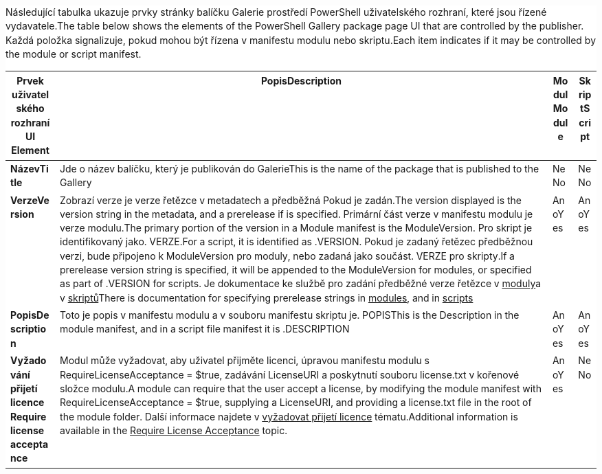<span data-ttu-id="9f26d-111">Následující tabulka ukazuje prvky stránky balíčku Galerie prostředí PowerShell uživatelského rozhraní, které jsou řízené vydavatele.</span><span class="sxs-lookup"><span data-stu-id="9f26d-111">The table below shows the elements of the PowerShell Gallery package page UI that are controlled by the publisher.</span></span> <span data-ttu-id="9f26d-112">Každá položka signalizuje, pokud mohou být řízena v manifestu modulu nebo skriptu.</span><span class="sxs-lookup"><span data-stu-id="9f26d-112">Each item indicates if it may be controlled by the module or script manifest.</span></span>

| <span data-ttu-id="9f26d-113">Prvek uživatelského rozhraní</span><span class="sxs-lookup"><span data-stu-id="9f26d-113">UI Element</span></span> | <span data-ttu-id="9f26d-114">Popis</span><span class="sxs-lookup"><span data-stu-id="9f26d-114">Description</span></span> | <span data-ttu-id="9f26d-115">Modul</span><span class="sxs-lookup"><span data-stu-id="9f26d-115">Module</span></span> | <span data-ttu-id="9f26d-116">Skript</span><span class="sxs-lookup"><span data-stu-id="9f26d-116">Script</span></span> |
| --- | --- | --- | --- |
| <span data-ttu-id="9f26d-117">**Název**</span><span class="sxs-lookup"><span data-stu-id="9f26d-117">**Title**</span></span> | <span data-ttu-id="9f26d-118">Jde o název balíčku, který je publikován do Galerie</span><span class="sxs-lookup"><span data-stu-id="9f26d-118">This is the name of the package that is published to the Gallery</span></span>  | <span data-ttu-id="9f26d-119">Ne</span><span class="sxs-lookup"><span data-stu-id="9f26d-119">No</span></span> | <span data-ttu-id="9f26d-120">Ne</span><span class="sxs-lookup"><span data-stu-id="9f26d-120">No</span></span> |
| <span data-ttu-id="9f26d-121">**Verze**</span><span class="sxs-lookup"><span data-stu-id="9f26d-121">**Version**</span></span> | <span data-ttu-id="9f26d-122">Zobrazí verze je verze řetězce v metadatech a předběžná Pokud je zadán.</span><span class="sxs-lookup"><span data-stu-id="9f26d-122">The version displayed is the version string in the metadata, and a prerelease if is specified.</span></span> <span data-ttu-id="9f26d-123">Primární část verze v manifestu modulu je verze modulu.</span><span class="sxs-lookup"><span data-stu-id="9f26d-123">The primary portion of the version in a Module manifest is the ModuleVersion.</span></span> <span data-ttu-id="9f26d-124">Pro skript je identifikovaný jako. VERZE.</span><span class="sxs-lookup"><span data-stu-id="9f26d-124">For a script, it is identified as .VERSION.</span></span> <span data-ttu-id="9f26d-125">Pokud je zadaný řetězec předběžnou verzi, bude připojeno k ModuleVersion pro moduly, nebo zadaná jako součást. VERZE pro skripty.</span><span class="sxs-lookup"><span data-stu-id="9f26d-125">If a prerelease version string is specified, it will be appended to the ModuleVersion for modules, or specified as part of .VERSION for scripts.</span></span> <span data-ttu-id="9f26d-126">Je dokumentace ke službě pro zadání předběžné verze řetězce v [moduly](module-prerelease-support.md)a v [skriptů](script-prerelease-support.md)</span><span class="sxs-lookup"><span data-stu-id="9f26d-126">There is documentation for specifying prerelease strings in [modules](module-prerelease-support.md), and in [scripts](script-prerelease-support.md)</span></span> | <span data-ttu-id="9f26d-127">Ano</span><span class="sxs-lookup"><span data-stu-id="9f26d-127">Yes</span></span> | <span data-ttu-id="9f26d-128">Ano</span><span class="sxs-lookup"><span data-stu-id="9f26d-128">Yes</span></span> |
| <span data-ttu-id="9f26d-129">**Popis**</span><span class="sxs-lookup"><span data-stu-id="9f26d-129">**Description**</span></span> | <span data-ttu-id="9f26d-130">Toto je popis v manifestu modulu a v souboru manifestu skriptu je. POPIS</span><span class="sxs-lookup"><span data-stu-id="9f26d-130">This is the Description in the module manifest, and in a script file manifest it is .DESCRIPTION</span></span> | <span data-ttu-id="9f26d-131">Ano</span><span class="sxs-lookup"><span data-stu-id="9f26d-131">Yes</span></span> | <span data-ttu-id="9f26d-132">Ano</span><span class="sxs-lookup"><span data-stu-id="9f26d-132">Yes</span></span> |
| <span data-ttu-id="9f26d-133">**Vyžadování přijetí licence**</span><span class="sxs-lookup"><span data-stu-id="9f26d-133">**Require license acceptance**</span></span> | <span data-ttu-id="9f26d-134">Modul může vyžadovat, aby uživatel přijměte licenci, úpravou manifestu modulu s RequireLicenseAcceptance = $true, zadávání LicenseURI a poskytnutí souboru license.txt v kořenové složce modulu.</span><span class="sxs-lookup"><span data-stu-id="9f26d-134">A module can require that the user accept a license, by modifying the module manifest with RequireLicenseAcceptance = $true, supplying a LicenseURI, and providing a license.txt file in the root of the module folder.</span></span> <span data-ttu-id="9f26d-135">Další informace najdete v [vyžadovat přijetí licence](../how-to/working-with-packages/packages-that-require-license-acceptance.md) tématu.</span><span class="sxs-lookup"><span data-stu-id="9f26d-135">Additional information is available in the [Require License Acceptance](../how-to/working-with-packages/packages-that-require-license-acceptance.md) topic.</span></span> | <span data-ttu-id="9f26d-136">Ano</span><span class="sxs-lookup"><span data-stu-id="9f26d-136">Yes</span></span> | <span data-ttu-id="9f26d-137">Ne</span><span class="sxs-lookup"><span data-stu-id="9f26d-137">No</span></span> |